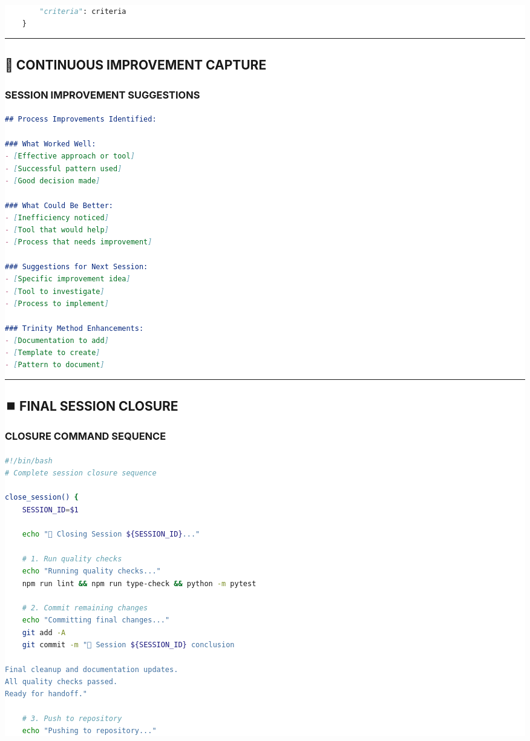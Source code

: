 ```python
        "criteria": criteria
    }
```

---

## 🔄 CONTINUOUS IMPROVEMENT CAPTURE

### SESSION IMPROVEMENT SUGGESTIONS
```markdown
## Process Improvements Identified:

### What Worked Well:
- [Effective approach or tool]
- [Successful pattern used]
- [Good decision made]

### What Could Be Better:
- [Inefficiency noticed]
- [Tool that would help]
- [Process that needs improvement]

### Suggestions for Next Session:
- [Specific improvement idea]
- [Tool to investigate]
- [Process to implement]

### Trinity Method Enhancements:
- [Documentation to add]
- [Template to create]
- [Pattern to document]
```

---

## ⏹️ FINAL SESSION CLOSURE

### CLOSURE COMMAND SEQUENCE
```bash
#!/bin/bash
# Complete session closure sequence

close_session() {
    SESSION_ID=$1
    
    echo "🏁 Closing Session ${SESSION_ID}..."
    
    # 1. Run quality checks
    echo "Running quality checks..."
    npm run lint && npm run type-check && python -m pytest
    
    # 2. Commit remaining changes
    echo "Committing final changes..."
    git add -A
    git commit -m "🏁 Session ${SESSION_ID} conclusion

Final cleanup and documentation updates.
All quality checks passed.
Ready for handoff."
    
    # 3. Push to repository
    echo "Pushing to repository..."
```
